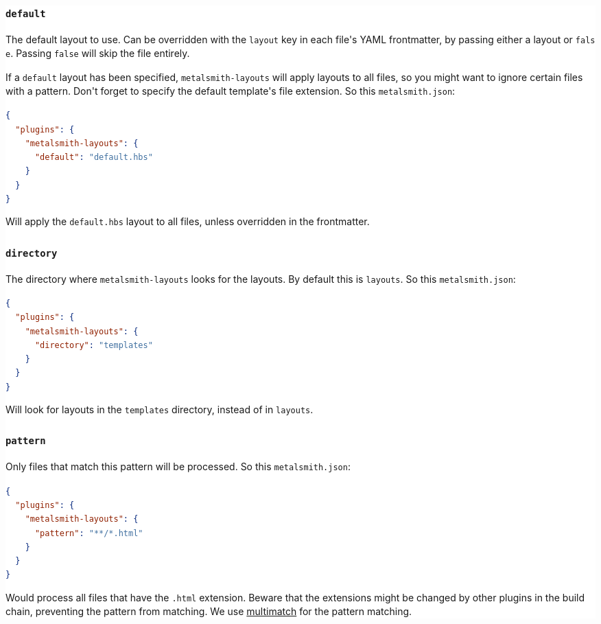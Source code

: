 ### `default`

The default layout to use. Can be overridden with the `layout` key in each file's YAML frontmatter, by passing either a layout or `false`. Passing `false` will skip the file entirely.

If a `default` layout has been specified, `metalsmith-layouts` will apply layouts to all files, so you might want to ignore certain files with a pattern. Don't forget to specify the default template's file extension. So this `metalsmith.json`:

```json
{
  "plugins": {
    "metalsmith-layouts": {
      "default": "default.hbs"
    }
  }
}
```

Will apply the `default.hbs` layout to all files, unless overridden in the frontmatter.

### `directory`

The directory where `metalsmith-layouts` looks for the layouts. By default this is `layouts`. So this `metalsmith.json`:

```json
{
  "plugins": {
    "metalsmith-layouts": {
      "directory": "templates"
    }
  }
}
```

Will look for layouts in the `templates` directory, instead of in `layouts`.

### `pattern`

Only files that match this pattern will be processed. So this `metalsmith.json`:

```json
{
  "plugins": {
    "metalsmith-layouts": {
      "pattern": "**/*.html"
    }
  }
}
```

Would process all files that have the `.html` extension. Beware that the extensions might be changed by other plugins in the build chain, preventing the pattern from matching. We use [multimatch](https://github.com/sindresorhus/multimatch) for the pattern matching.
